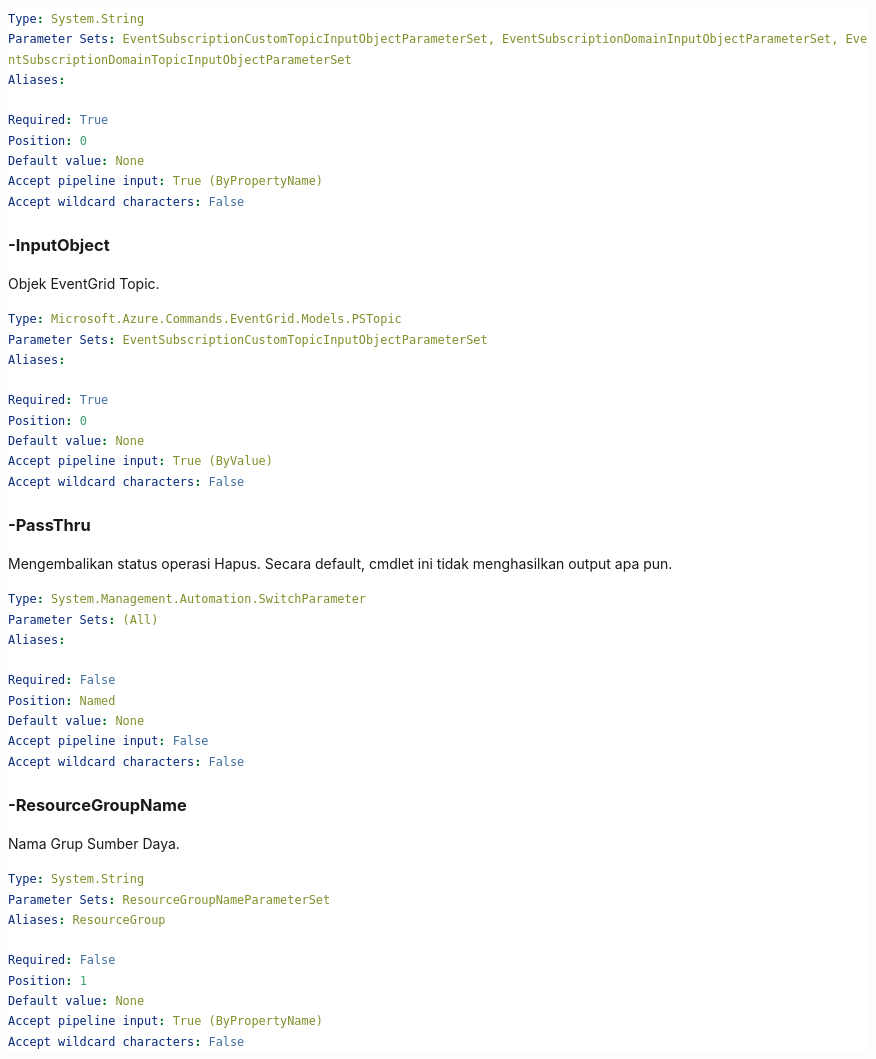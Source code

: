 ```yaml
Type: System.String
Parameter Sets: EventSubscriptionCustomTopicInputObjectParameterSet, EventSubscriptionDomainInputObjectParameterSet, EventSubscriptionDomainTopicInputObjectParameterSet
Aliases:

Required: True
Position: 0
Default value: None
Accept pipeline input: True (ByPropertyName)
Accept wildcard characters: False
```

### -InputObject
Objek EventGrid Topic.

```yaml
Type: Microsoft.Azure.Commands.EventGrid.Models.PSTopic
Parameter Sets: EventSubscriptionCustomTopicInputObjectParameterSet
Aliases:

Required: True
Position: 0
Default value: None
Accept pipeline input: True (ByValue)
Accept wildcard characters: False
```

### -PassThru
Mengembalikan status operasi Hapus. Secara default, cmdlet ini tidak menghasilkan output apa pun.

```yaml
Type: System.Management.Automation.SwitchParameter
Parameter Sets: (All)
Aliases:

Required: False
Position: Named
Default value: None
Accept pipeline input: False
Accept wildcard characters: False
```

### -ResourceGroupName
Nama Grup Sumber Daya.

```yaml
Type: System.String
Parameter Sets: ResourceGroupNameParameterSet
Aliases: ResourceGroup

Required: False
Position: 1
Default value: None
Accept pipeline input: True (ByPropertyName)
Accept wildcard characters: False
```
